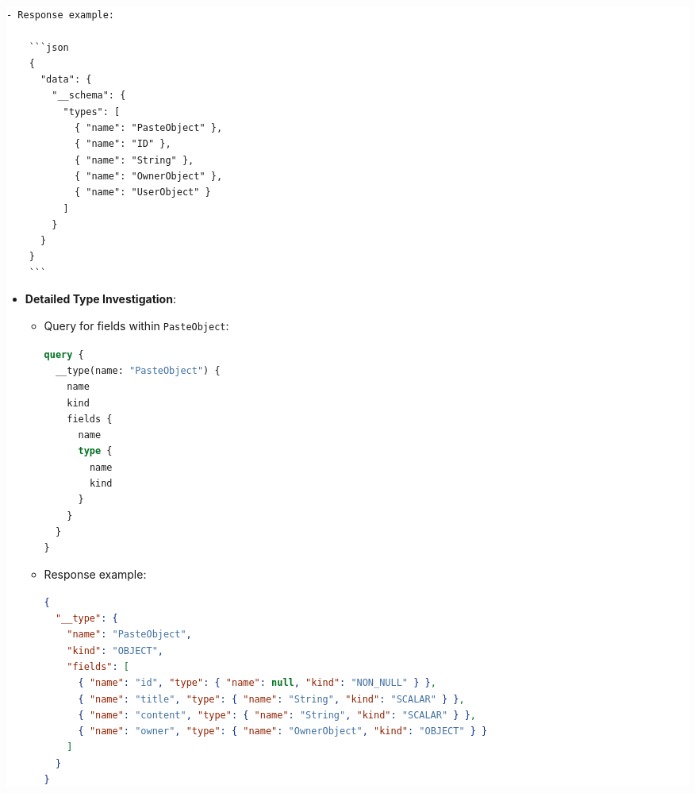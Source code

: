     - Response example:
        
        ```json
        {
          "data": {
            "__schema": {
              "types": [
                { "name": "PasteObject" },
                { "name": "ID" },
                { "name": "String" },
                { "name": "OwnerObject" },
                { "name": "UserObject" }
              ]
            }
          }
        }
        ```
        
- **Detailed Type Investigation**:
    - Query for fields within `PasteObject`:
        
        ```graphql
        query {
          __type(name: "PasteObject") {
            name
            kind
            fields {
              name
              type {
                name
                kind
              }
            }
          }
        }
        ```
        
    - Response example:
        
        ```json
        {
          "__type": {
            "name": "PasteObject",
            "kind": "OBJECT",
            "fields": [
              { "name": "id", "type": { "name": null, "kind": "NON_NULL" } },
              { "name": "title", "type": { "name": "String", "kind": "SCALAR" } },
              { "name": "content", "type": { "name": "String", "kind": "SCALAR" } },
              { "name": "owner", "type": { "name": "OwnerObject", "kind": "OBJECT" } }
            ]
          }
        }
        ```
        
